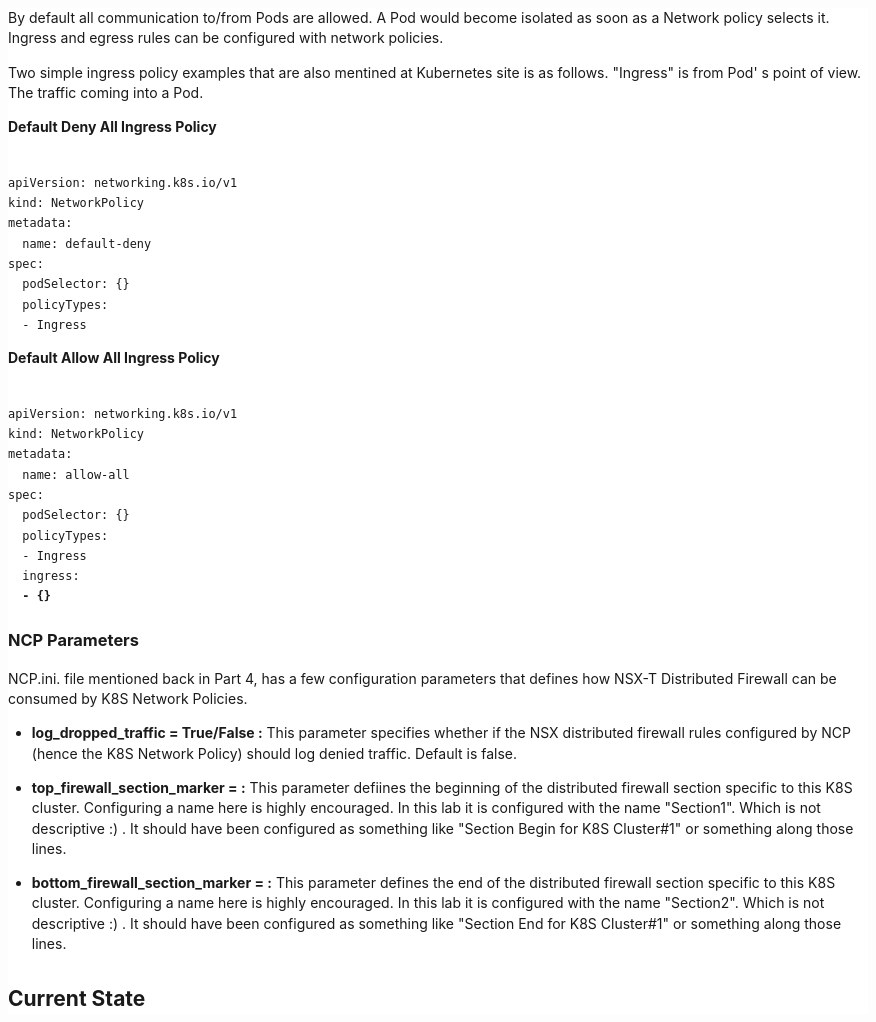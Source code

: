 By default all communication to/from Pods are allowed. A Pod would become isolated as soon as a Network policy selects it. Ingress and egress rules can be configured with network policies.

Two simple ingress policy examples that are also mentined at Kubernetes site is as follows. "Ingress" is from Pod' s point of view. The traffic coming into a Pod.

<b>Default Deny All Ingress Policy</b>

<pre><code>
apiVersion: networking.k8s.io/v1
kind: NetworkPolicy
metadata:
  name: default-deny
spec:
  podSelector: {}
  policyTypes:
  - Ingress
</code></pre>

<b>Default Allow All Ingress Policy</b>

<pre><code>
apiVersion: networking.k8s.io/v1
kind: NetworkPolicy
metadata:
  name: allow-all
spec:
  podSelector: {}
  policyTypes:
  - Ingress
  ingress:
  <b>- {}</b>
</code></pre>

### NCP Parameters

NCP.ini. file mentioned back in Part 4, has a few configuration parameters that defines how NSX-T Distributed Firewall can be consumed by K8S Network Policies.

- <b>log_dropped_traffic = True/False :</b> This parameter specifies whether if the NSX distributed firewall rules configured by NCP (hence the K8S Network Policy)  should log denied traffic. Default is false.

- <b>top_firewall_section_marker = <None> :</b> This parameter defiines the beginning of the distributed firewall section specific to this K8S cluster. Configuring a name here is highly encouraged. In this lab it is configured with the name "Section1". Which is not descriptive :) . It should have been configured as something like "Section Begin for K8S Cluster#1" or something along those lines.
   
- <b>bottom_firewall_section_marker = <None> :</b> This parameter defines the end of the distributed firewall section specific to this K8S cluster. Configuring a name here is highly encouraged. In this lab it is configured with the name "Section2". Which is not descriptive :) . It should have been configured as something like "Section End for K8S Cluster#1" or something along those lines.

## Current State 
